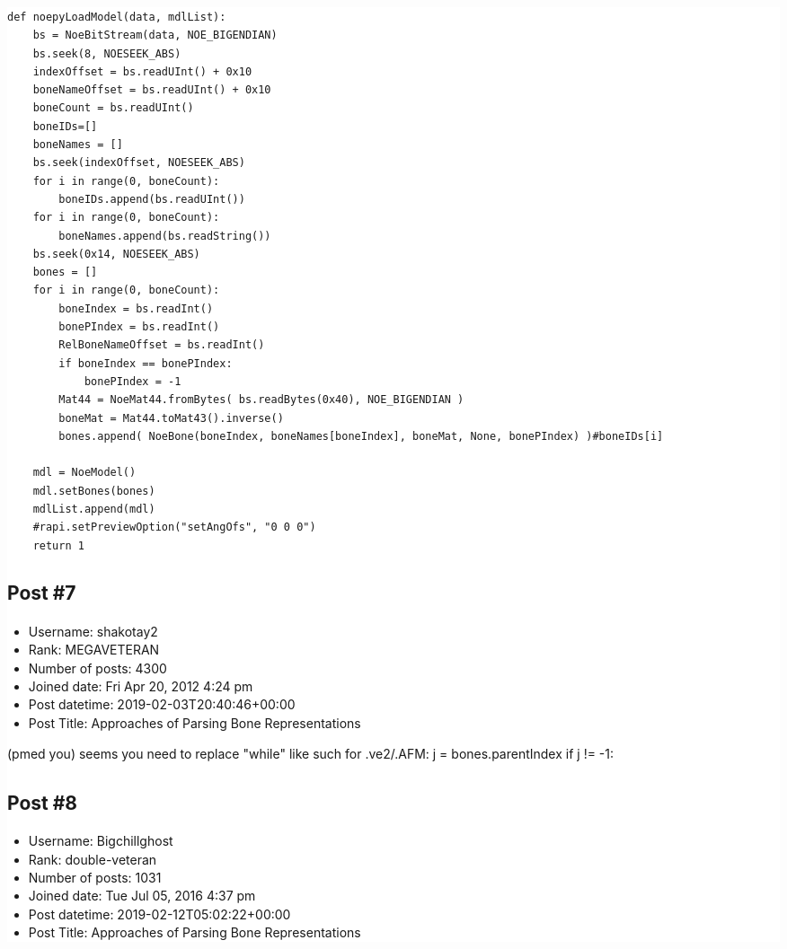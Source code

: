 ```
def noepyLoadModel(data, mdlList):
	bs = NoeBitStream(data, NOE_BIGENDIAN)
	bs.seek(8, NOESEEK_ABS)
	indexOffset = bs.readUInt() + 0x10
	boneNameOffset = bs.readUInt() + 0x10
	boneCount = bs.readUInt()
	boneIDs=[]
	boneNames = []
	bs.seek(indexOffset, NOESEEK_ABS)
	for i in range(0, boneCount):
		boneIDs.append(bs.readUInt())
	for i in range(0, boneCount):
		boneNames.append(bs.readString())
	bs.seek(0x14, NOESEEK_ABS)
	bones = []
	for i in range(0, boneCount):
		boneIndex = bs.readInt()
		bonePIndex = bs.readInt()
		RelBoneNameOffset = bs.readInt()
		if boneIndex == bonePIndex:
			bonePIndex = -1
		Mat44 = NoeMat44.fromBytes( bs.readBytes(0x40), NOE_BIGENDIAN )
		boneMat = Mat44.toMat43().inverse()
		bones.append( NoeBone(boneIndex, boneNames[boneIndex], boneMat, None, bonePIndex) )#boneIDs[i]
	
	mdl = NoeModel()
	mdl.setBones(bones)
	mdlList.append(mdl)
	#rapi.setPreviewOption("setAngOfs", "0 0 0")
	return 1

```
## Post #7
- Username: shakotay2
- Rank: MEGAVETERAN
- Number of posts: 4300
- Joined date: Fri Apr 20, 2012 4:24 pm
- Post datetime: 2019-02-03T20:40:46+00:00
- Post Title: Approaches of Parsing Bone Representations

(pmed you) seems you need to replace "while" like such for .ve2/.AFM:
      j = bones.parentIndex
      if j != -1:
## Post #8
- Username: Bigchillghost
- Rank: double-veteran
- Number of posts: 1031
- Joined date: Tue Jul 05, 2016 4:37 pm
- Post datetime: 2019-02-12T05:02:22+00:00
- Post Title: Approaches of Parsing Bone Representations

